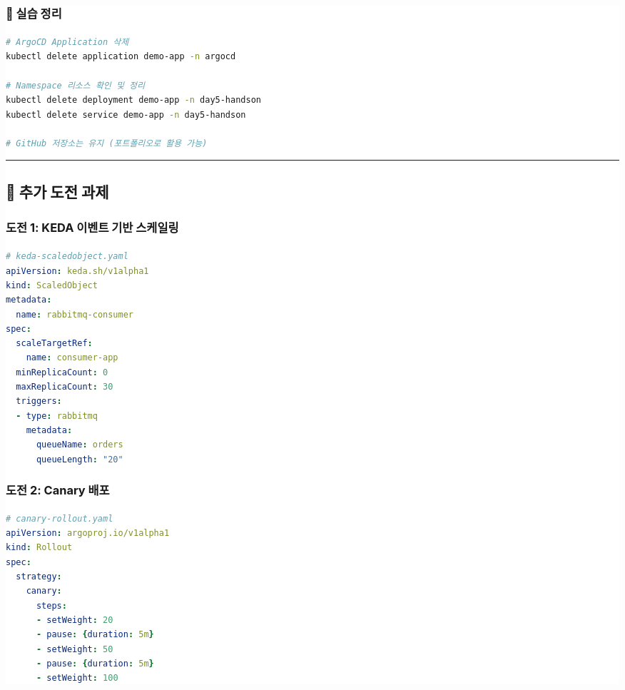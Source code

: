 ### 🧹 실습 정리

```bash
# ArgoCD Application 삭제
kubectl delete application demo-app -n argocd

# Namespace 리소스 확인 및 정리
kubectl delete deployment demo-app -n day5-handson
kubectl delete service demo-app -n day5-handson

# GitHub 저장소는 유지 (포트폴리오로 활용 가능)
```

---

## 🚀 추가 도전 과제

### 도전 1: KEDA 이벤트 기반 스케일링

```yaml
# keda-scaledobject.yaml
apiVersion: keda.sh/v1alpha1
kind: ScaledObject
metadata:
  name: rabbitmq-consumer
spec:
  scaleTargetRef:
    name: consumer-app
  minReplicaCount: 0
  maxReplicaCount: 30
  triggers:
  - type: rabbitmq
    metadata:
      queueName: orders
      queueLength: "20"
```

### 도전 2: Canary 배포

```yaml
# canary-rollout.yaml
apiVersion: argoproj.io/v1alpha1
kind: Rollout
spec:
  strategy:
    canary:
      steps:
      - setWeight: 20
      - pause: {duration: 5m}
      - setWeight: 50
      - pause: {duration: 5m}
      - setWeight: 100
```
